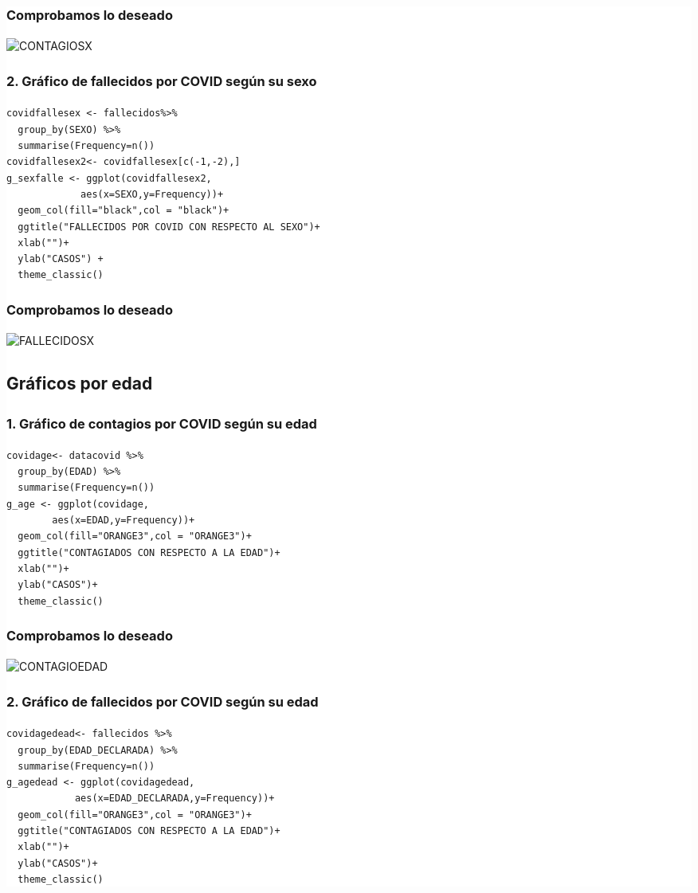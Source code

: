 ### Comprobamos lo deseado 

![CONTAGIOSX](https://user-images.githubusercontent.com/78567809/107046782-05cc5f80-6795-11eb-978d-4a6497b98554.jpg)

### 2. Gráfico de fallecidos por COVID según su sexo 

	covidfallesex <- fallecidos%>%
	  group_by(SEXO) %>% 
	  summarise(Frequency=n())
	covidfallesex2<- covidfallesex[c(-1,-2),]
	g_sexfalle <- ggplot(covidfallesex2,
			     aes(x=SEXO,y=Frequency))+ 
	  geom_col(fill="black",col = "black")+
	  ggtitle("FALLECIDOS POR COVID CON RESPECTO AL SEXO")+ 
	  xlab("")+ 
	  ylab("CASOS") +
	  theme_classic()

### Comprobamos lo deseado 

![FALLECIDOSX](https://user-images.githubusercontent.com/78567809/107046887-272d4b80-6795-11eb-8f23-ae0746a5c641.jpg)

## Gráficos  por edad 

### 1. Gráfico de contagios por COVID según su edad

	covidage<- datacovid %>% 
	  group_by(EDAD) %>% 
	  summarise(Frequency=n())
	g_age <- ggplot(covidage,
			aes(x=EDAD,y=Frequency))+ 
	  geom_col(fill="ORANGE3",col = "ORANGE3")+
	  ggtitle("CONTAGIADOS CON RESPECTO A LA EDAD")+ 
	  xlab("")+ 
	  ylab("CASOS")+
	  theme_classic()

### Comprobamos lo deseado 

![CONTAGIOEDAD](https://user-images.githubusercontent.com/78567809/107047023-58a61700-6795-11eb-8815-3bb55506609f.jpg)

### 2. Gráfico de fallecidos por COVID según su edad
 
	covidagedead<- fallecidos %>% 
	  group_by(EDAD_DECLARADA) %>% 
	  summarise(Frequency=n())
	g_agedead <- ggplot(covidagedead,
			    aes(x=EDAD_DECLARADA,y=Frequency))+ 
	  geom_col(fill="ORANGE3",col = "ORANGE3")+
	  ggtitle("CONTAGIADOS CON RESPECTO A LA EDAD")+ 
	  xlab("")+ 
	  ylab("CASOS")+
	  theme_classic()
